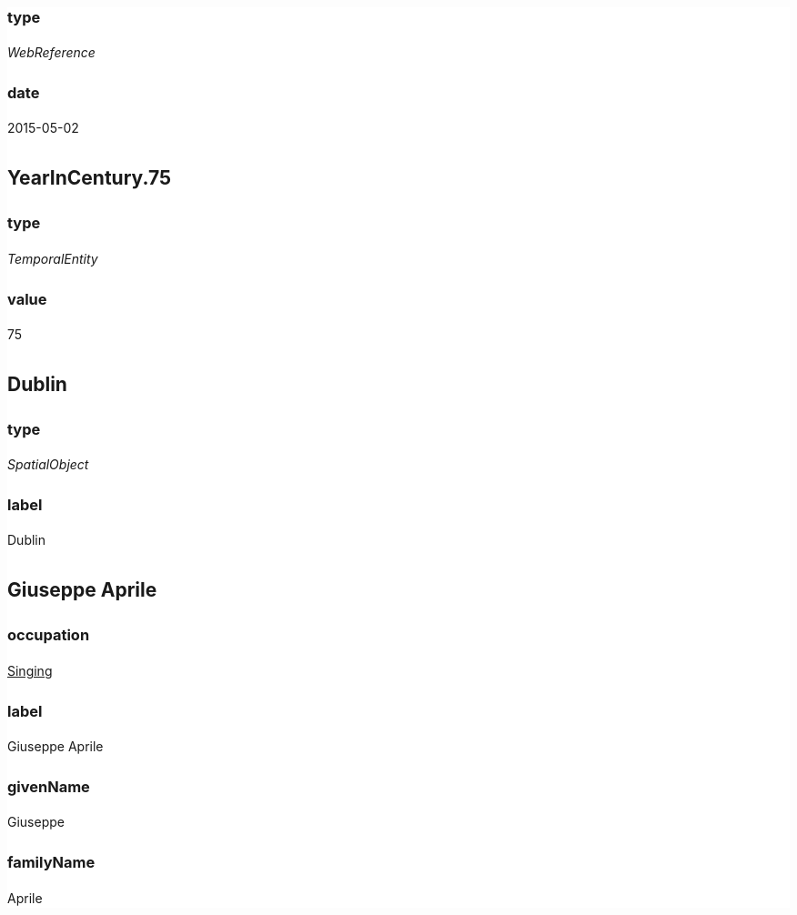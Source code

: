 ### type


*WebReference*

### date


2015-05-02

## YearInCentury.75

### type


*TemporalEntity*

### value


75

## Dublin

### type


*SpatialObject*

### label


Dublin

## Giuseppe Aprile

### occupation


[Singing](#Singing)

### label


Giuseppe Aprile

### givenName


Giuseppe

### familyName


Aprile
